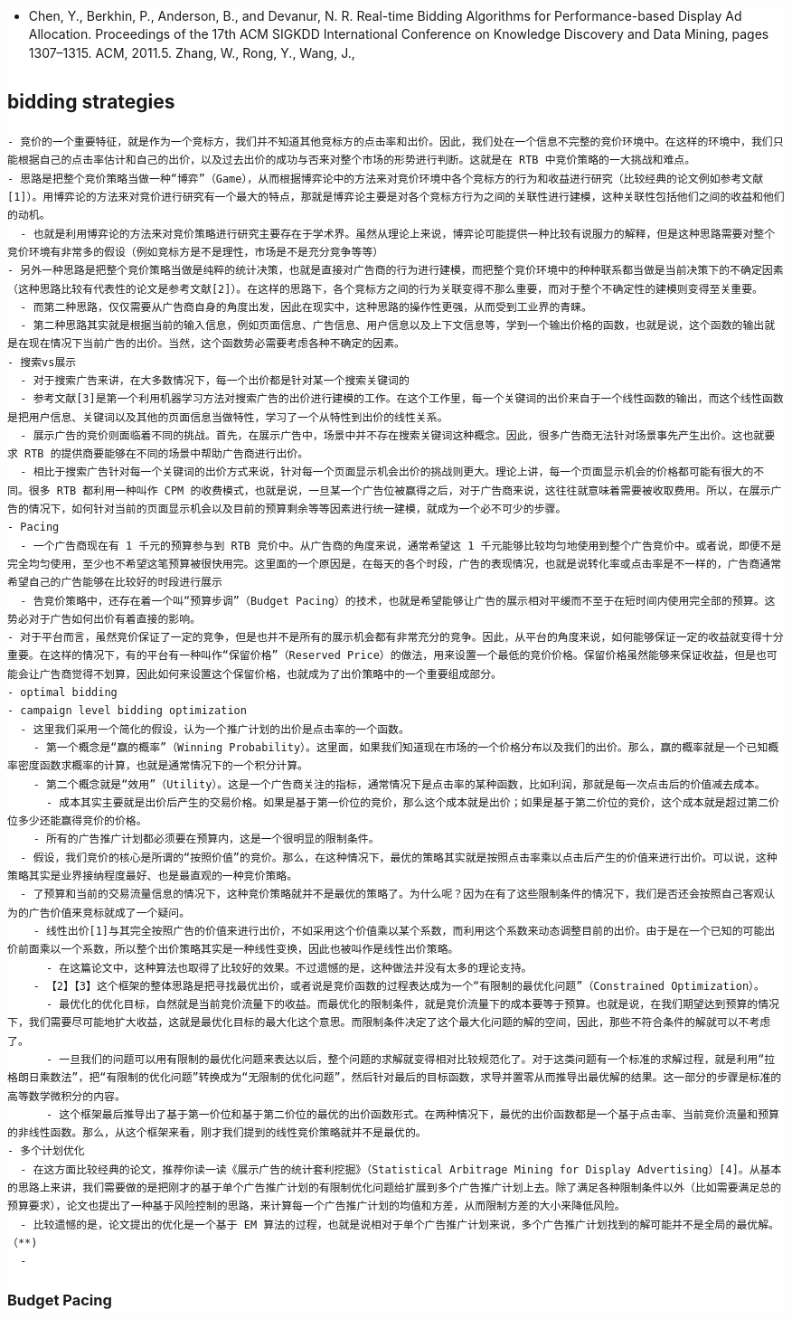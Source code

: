   - Chen, Y., Berkhin, P., Anderson, B., and Devanur, N. R. Real-time Bidding Algorithms for Performance-based Display Ad Allocation. Proceedings of the 17th ACM SIGKDD International Conference on Knowledge Discovery and Data Mining, pages 1307–1315. ACM, 2011.5. Zhang, W., Rong, Y., Wang, J.,

## bidding strategies
    - 竞价的一个重要特征，就是作为一个竞标方，我们并不知道其他竞标方的点击率和出价。因此，我们处在一个信息不完整的竞价环境中。在这样的环境中，我们只能根据自己的点击率估计和自己的出价，以及过去出价的成功与否来对整个市场的形势进行判断。这就是在 RTB 中竞价策略的一大挑战和难点。
    - 思路是把整个竞价策略当做一种“博弈”（Game），从而根据博弈论中的方法来对竞价环境中各个竞标方的行为和收益进行研究（比较经典的论文例如参考文献[1]）。用博弈论的方法来对竞价进行研究有一个最大的特点，那就是博弈论主要是对各个竞标方行为之间的关联性进行建模，这种关联性包括他们之间的收益和他们的动机。
      - 也就是利用博弈论的方法来对竞价策略进行研究主要存在于学术界。虽然从理论上来说，博弈论可能提供一种比较有说服力的解释，但是这种思路需要对整个竞价环境有非常多的假设（例如竞标方是不是理性，市场是不是充分竞争等等）
    - 另外一种思路是把整个竞价策略当做是纯粹的统计决策，也就是直接对广告商的行为进行建模，而把整个竞价环境中的种种联系都当做是当前决策下的不确定因素（这种思路比较有代表性的论文是参考文献[2]）。在这样的思路下，各个竞标方之间的行为关联变得不那么重要，而对于整个不确定性的建模则变得至关重要。
      - 而第二种思路，仅仅需要从广告商自身的角度出发，因此在现实中，这种思路的操作性更强，从而受到工业界的青睐。
      - 第二种思路其实就是根据当前的输入信息，例如页面信息、广告信息、用户信息以及上下文信息等，学到一个输出价格的函数，也就是说，这个函数的输出就是在现在情况下当前广告的出价。当然，这个函数势必需要考虑各种不确定的因素。
    - 搜索vs展示
      - 对于搜索广告来讲，在大多数情况下，每一个出价都是针对某一个搜索关键词的
      - 参考文献[3]是第一个利用机器学习方法对搜索广告的出价进行建模的工作。在这个工作里，每一个关键词的出价来自于一个线性函数的输出，而这个线性函数是把用户信息、关键词以及其他的页面信息当做特性，学习了一个从特性到出价的线性关系。
      - 展示广告的竞价则面临着不同的挑战。首先，在展示广告中，场景中并不存在搜索关键词这种概念。因此，很多广告商无法针对场景事先产生出价。这也就要求 RTB 的提供商要能够在不同的场景中帮助广告商进行出价。
      - 相比于搜索广告针对每一个关键词的出价方式来说，针对每一个页面显示机会出价的挑战则更大。理论上讲，每一个页面显示机会的价格都可能有很大的不同。很多 RTB 都利用一种叫作 CPM 的收费模式，也就是说，一旦某一个广告位被赢得之后，对于广告商来说，这往往就意味着需要被收取费用。所以，在展示广告的情况下，如何针对当前的页面显示机会以及目前的预算剩余等等因素进行统一建模，就成为一个必不可少的步骤。
    - Pacing
      - 一个广告商现在有 1 千元的预算参与到 RTB 竞价中。从广告商的角度来说，通常希望这 1 千元能够比较均匀地使用到整个广告竞价中。或者说，即便不是完全均匀使用，至少也不希望这笔预算被很快用完。这里面的一个原因是，在每天的各个时段，广告的表现情况，也就是说转化率或点击率是不一样的，广告商通常希望自己的广告能够在比较好的时段进行展示
      - 告竞价策略中，还存在着一个叫“预算步调”（Budget Pacing）的技术，也就是希望能够让广告的展示相对平缓而不至于在短时间内使用完全部的预算。这势必对于广告如何出价有着直接的影响。
    - 对于平台而言，虽然竞价保证了一定的竞争，但是也并不是所有的展示机会都有非常充分的竞争。因此，从平台的角度来说，如何能够保证一定的收益就变得十分重要。在这样的情况下，有的平台有一种叫作“保留价格”（Reserved Price）的做法，用来设置一个最低的竞价价格。保留价格虽然能够来保证收益，但是也可能会让广告商觉得不划算，因此如何来设置这个保留价格，也就成为了出价策略中的一个重要组成部分。
    - optimal bidding
    - campaign level bidding optimization
      - 这里我们采用一个简化的假设，认为一个推广计划的出价是点击率的一个函数。
        - 第一个概念是“赢的概率”（Winning Probability）。这里面，如果我们知道现在市场的一个价格分布以及我们的出价。那么，赢的概率就是一个已知概率密度函数求概率的计算，也就是通常情况下的一个积分计算。
        - 第二个概念就是“效用”（Utility）。这是一个广告商关注的指标，通常情况下是点击率的某种函数，比如利润，那就是每一次点击后的价值减去成本。
          - 成本其实主要就是出价后产生的交易价格。如果是基于第一价位的竞价，那么这个成本就是出价；如果是基于第二价位的竞价，这个成本就是超过第二价位多少还能赢得竞价的价格。
        - 所有的广告推广计划都必须要在预算内，这是一个很明显的限制条件。
      - 假设，我们竞价的核心是所谓的“按照价值”的竞价。那么，在这种情况下，最优的策略其实就是按照点击率乘以点击后产生的价值来进行出价。可以说，这种策略其实是业界接纳程度最好、也是最直观的一种竞价策略。
      - 了预算和当前的交易流量信息的情况下，这种竞价策略就并不是最优的策略了。为什么呢？因为在有了这些限制条件的情况下，我们是否还会按照自己客观认为的广告价值来竞标就成了一个疑问。
        - 线性出价[1]与其完全按照广告的价值来进行出价，不如采用这个价值乘以某个系数，而利用这个系数来动态调整目前的出价。由于是在一个已知的可能出价前面乘以一个系数，所以整个出价策略其实是一种线性变换，因此也被叫作是线性出价策略。
          - 在这篇论文中，这种算法也取得了比较好的效果。不过遗憾的是，这种做法并没有太多的理论支持。
        - 【2】【3】这个框架的整体思路是把寻找最优出价，或者说是竞价函数的过程表达成为一个“有限制的最优化问题”（Constrained Optimization）。
          - 最优化的优化目标，自然就是当前竞价流量下的收益。而最优化的限制条件，就是竞价流量下的成本要等于预算。也就是说，在我们期望达到预算的情况下，我们需要尽可能地扩大收益，这就是最优化目标的最大化这个意思。而限制条件决定了这个最大化问题的解的空间，因此，那些不符合条件的解就可以不考虑了。
          - 一旦我们的问题可以用有限制的最优化问题来表达以后，整个问题的求解就变得相对比较规范化了。对于这类问题有一个标准的求解过程，就是利用“拉格朗日乘数法”，把“有限制的优化问题”转换成为“无限制的优化问题”，然后针对最后的目标函数，求导并置零从而推导出最优解的结果。这一部分的步骤是标准的高等数学微积分的内容。
          - 这个框架最后推导出了基于第一价位和基于第二价位的最优的出价函数形式。在两种情况下，最优的出价函数都是一个基于点击率、当前竞价流量和预算的非线性函数。那么，从这个框架来看，刚才我们提到的线性竞价策略就并不是最优的。
    - 多个计划优化
      - 在这方面比较经典的论文，推荐你读一读《展示广告的统计套利挖掘》（Statistical Arbitrage Mining for Display Advertising）[4]。从基本的思路上来讲，我们需要做的是把刚才的基于单个广告推广计划的有限制优化问题给扩展到多个广告推广计划上去。除了满足各种限制条件以外（比如需要满足总的预算要求），论文也提出了一种基于风险控制的思路，来计算每一个广告推广计划的均值和方差，从而限制方差的大小来降低风险。
      - 比较遗憾的是，论文提出的优化是一个基于 EM 算法的过程，也就是说相对于单个广告推广计划来说，多个广告推广计划找到的解可能并不是全局的最优解。（**)
      - 
### Budget Pacing
